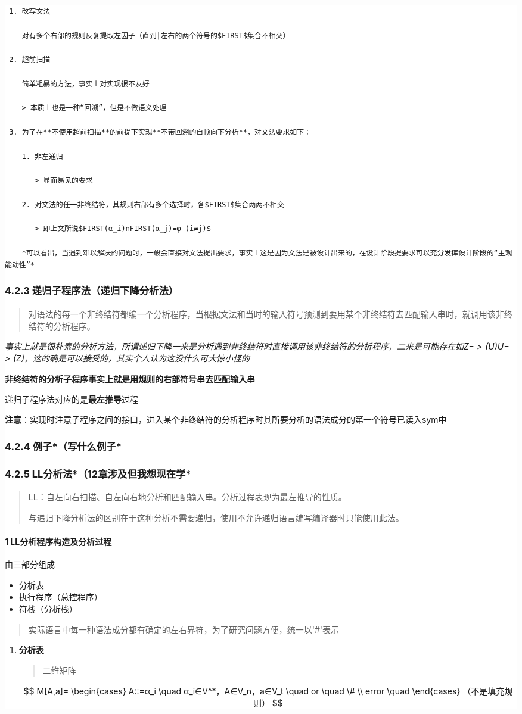      1. 改写文法
   
        对有多个右部的规则反复提取左因子（直到|左右的两个符号的$FIRST$集合不相交）
   
     2. 超前扫描
   
        简单粗暴的方法，事实上对实现很不友好
   
        > 本质上也是一种“回溯”，但是不做语义处理
   
     3. 为了在**不使用超前扫描**的前提下实现**不带回溯的自顶向下分析**，对文法要求如下：
   
        1. 非左递归
   
           > 显而易见的要求
   
        2. 对文法的任一非终结符，其规则右部有多个选择时，各$FIRST$集合两两不相交
   
           > 即上文所说$FIRST(α_i)∩FIRST(α_j)=φ (i≠j)$
   
        *可以看出，当遇到难以解决的问题时，一般会直接对文法提出要求，事实上这是因为文法是被设计出来的，在设计阶段提要求可以充分发挥设计阶段的“主观能动性”*

### 4.2.3 递归子程序法（递归下降分析法）

> 对语法的每一个非终结符都编一个分析程序，当根据文法和当时的输入符号预测到要用某个非终结符去匹配输入串时，就调用该非终结符的分析程序。

*事实上就是很朴素的分析方法，所谓递归下降一来是分析遇到非终结符时直接调用该非终结符的分析程序，二来是可能存在如$Z->(U) U->(Z)$，这的确是可以接受的，其实个人认为这没什么可大惊小怪的*

**非终结符的分析子程序事实上就是用规则的右部符号串去匹配输入串**

递归子程序法对应的是**最左推导**过程

**注意**：实现时注意子程序之间的接口，进入某个非终结符的分析程序时其所要分析的语法成分的第一个符号已读入sym中

### 4.2.4 例子*（写什么例子*

### 4.2.5 LL分析法*（12章涉及但我想现在学*

> LL：自左向右扫描、自左向右地分析和匹配输入串。分析过程表现为最左推导的性质。
>
> 与递归下降分析法的区别在于这种分析不需要递归，使用不允许递归语言编写编译器时只能使用此法。

#### 1 LL分析程序构造及分析过程

由三部分组成

- 分析表
- 执行程序（总控程序）
- 符栈（分析栈）

> 实际语言中每一种语法成分都有确定的左右界符，为了研究问题方便，统一以'#'表示

1. **分析表**

   > 二维矩阵

   $$
   M[A,a]=
   \begin{cases}
   A::=α_i \quad α_i∈V^*，A∈V_n，a∈V_t \quad or \quad \# \\
   error \quad
   \end{cases}
   （不是填充规则）
   $$
